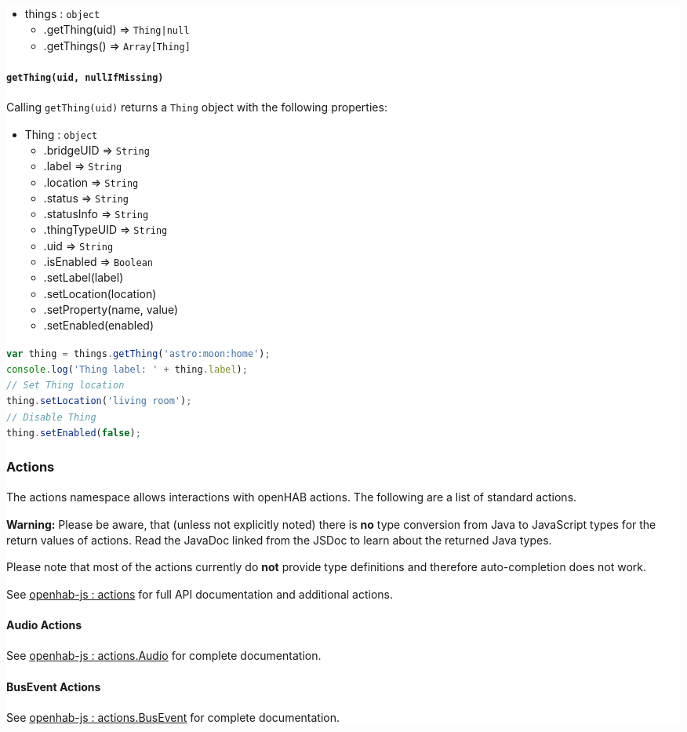 - things : <code>object</code>
  - .getThing(uid) ⇒ <code>Thing|null</code>
  - .getThings() ⇒ <code>Array[Thing]</code>

#### `getThing(uid, nullIfMissing)`

Calling `getThing(uid)` returns a `Thing` object with the following properties:

- Thing : <code>object</code>
  - .bridgeUID ⇒ <code>String</code>
  - .label ⇒ <code>String</code>
  - .location ⇒ <code>String</code>
  - .status ⇒ <code>String</code>
  - .statusInfo ⇒ <code>String</code>
  - .thingTypeUID ⇒ <code>String</code>
  - .uid ⇒ <code>String</code>
  - .isEnabled ⇒ <code>Boolean</code>
  - .setLabel(label)
  - .setLocation(location)
  - .setProperty(name, value)
  - .setEnabled(enabled)

```javascript
var thing = things.getThing('astro:moon:home');
console.log('Thing label: ' + thing.label);
// Set Thing location
thing.setLocation('living room');
// Disable Thing
thing.setEnabled(false);
```

### Actions

The actions namespace allows interactions with openHAB actions.
The following are a list of standard actions.

**Warning:** Please be aware, that (unless not explicitly noted) there is **no** type conversion from Java to JavaScript types for the return values of actions.
Read the JavaDoc linked from the JSDoc to learn about the returned Java types.

Please note that most of the actions currently do **not** provide type definitions and therefore auto-completion does not work.

See [openhab-js : actions](https://openhab.github.io/openhab-js/actions.html) for full API documentation and additional actions.

#### Audio Actions

See [openhab-js : actions.Audio](https://openhab.github.io/openhab-js/actions.html#.Audio) for complete documentation.

#### BusEvent Actions

See [openhab-js : actions.BusEvent](https://openhab.github.io/openhab-js/actions.html#.BusEvent) for complete documentation.
